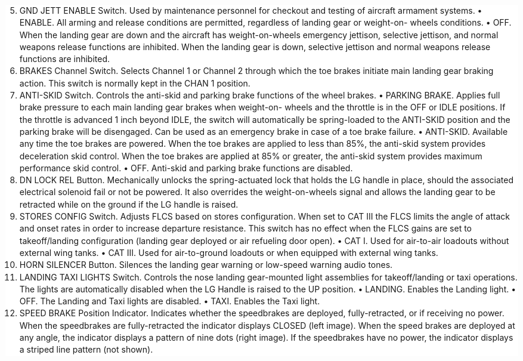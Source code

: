 5.   GND JETT ENABLE Switch. Used by maintenance personnel for checkout and testing of aircraft armament
     systems.
     •    ENABLE. All arming and release conditions are permitted, regardless of landing gear or weight-on-
          wheels conditions.
     •    OFF. When the landing gear are down and the aircraft has weight-on-wheels emergency jettison,
          selective jettison, and normal weapons release functions are inhibited. When the landing gear is down,
          selective jettison and normal weapons release functions are inhibited.
6.   BRAKES Channel Switch. Selects Channel 1 or Channel 2 through which the toe brakes initiate main
     landing gear braking action. This switch is normally kept in the CHAN 1 position.
7.   ANTI-SKID Switch. Controls the anti-skid and parking brake functions of the wheel brakes.
     •    PARKING BRAKE. Applies full brake pressure to each main landing gear brakes when weight-on-
          wheels and the throttle is in the OFF or IDLE positions. If the throttle is advanced 1 inch beyond IDLE,
          the switch will automatically be spring-loaded to the ANTI-SKID position and the parking brake will be
          disengaged. Can be used as an emergency brake in case of a toe brake failure.
     •    ANTI-SKID. Available any time the toe brakes are powered. When the toe brakes are applied to less
          than 85%, the anti-skid system provides deceleration skid control. When the toe brakes are applied at
          85% or greater, the anti-skid system provides maximum performance skid control.
     •    OFF. Anti-skid and parking brake functions are disabled.
8.   DN LOCK REL Button. Mechanically unlocks the spring-actuated lock that holds the LG handle in place,
     should the associated electrical solenoid fail or not be powered. It also overrides the weight-on-wheels signal
     and allows the landing gear to be retracted while on the ground if the LG handle is raised.
9.   STORES CONFIG Switch. Adjusts FLCS based on stores configuration. When set to CAT III the FLCS limits
     the angle of attack and onset rates in order to increase departure resistance. This switch has no effect when
     the FLCS gains are set to takeoff/landing configuration (landing gear deployed or air refueling door open).
     •    CAT I. Used for air-to-air loadouts without external wing tanks.
     •    CAT III. Used for air-to-ground loadouts or when equipped with external wing tanks.
10. HORN SILENCER Button. Silences the landing gear warning or low-speed warning audio tones.
11. LANDING TAXI LIGHTS Switch. Controls the nose landing gear-mounted light assemblies for
    takeoff/landing or taxi operations. The lights are automatically disabled when the LG Handle is raised to the
    UP position.
     •    LANDING. Enables the Landing light.
     •    OFF. The Landing and Taxi lights are disabled.
     •    TAXI. Enables the Taxi light.
12. SPEED BRAKE Position Indicator. Indicates whether the speedbrakes are
    deployed, fully-retracted, or if receiving no power. When the speedbrakes are
    fully-retracted the indicator displays CLOSED (left image). When the speed
    brakes are deployed at any angle, the indicator displays a pattern of nine dots
    (right image). If the speedbrakes have no power, the indicator displays a striped
    line pattern (not shown).
